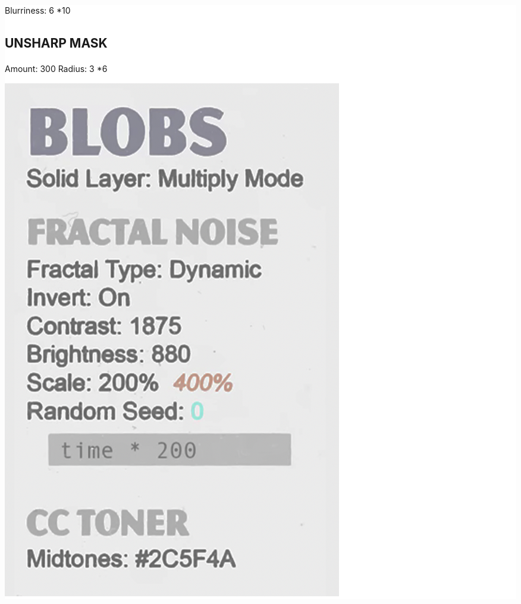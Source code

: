 Blurriness: 6 \*10

## UNSHARP MASK

Amount: 300
Radius: 3 \*6

![alt text](<assets/CleanShot 2025-03-29 at 05.15.11@2x.png>)
